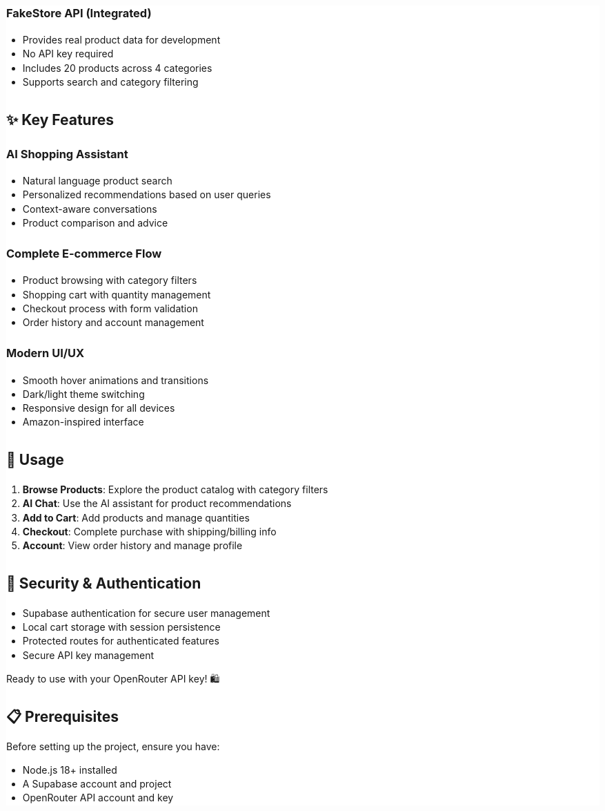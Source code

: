### FakeStore API (Integrated)
- Provides real product data for development
- No API key required
- Includes 20 products across 4 categories
- Supports search and category filtering

## ✨ Key Features

### AI Shopping Assistant
- Natural language product search
- Personalized recommendations based on user queries
- Context-aware conversations
- Product comparison and advice

### Complete E-commerce Flow
- Product browsing with category filters
- Shopping cart with quantity management  
- Checkout process with form validation
- Order history and account management

### Modern UI/UX
- Smooth hover animations and transitions
- Dark/light theme switching
- Responsive design for all devices
- Amazon-inspired interface

## 🎯 Usage

1. **Browse Products**: Explore the product catalog with category filters
2. **AI Chat**: Use the AI assistant for product recommendations
3. **Add to Cart**: Add products and manage quantities
4. **Checkout**: Complete purchase with shipping/billing info
5. **Account**: View order history and manage profile

## 🔐 Security & Authentication

- Supabase authentication for secure user management
- Local cart storage with session persistence
- Protected routes for authenticated features
- Secure API key management

Ready to use with your OpenRouter API key! 🛍️

## 📋 Prerequisites

Before setting up the project, ensure you have:

- Node.js 18+ installed
- A Supabase account and project
- OpenRouter API account and key
